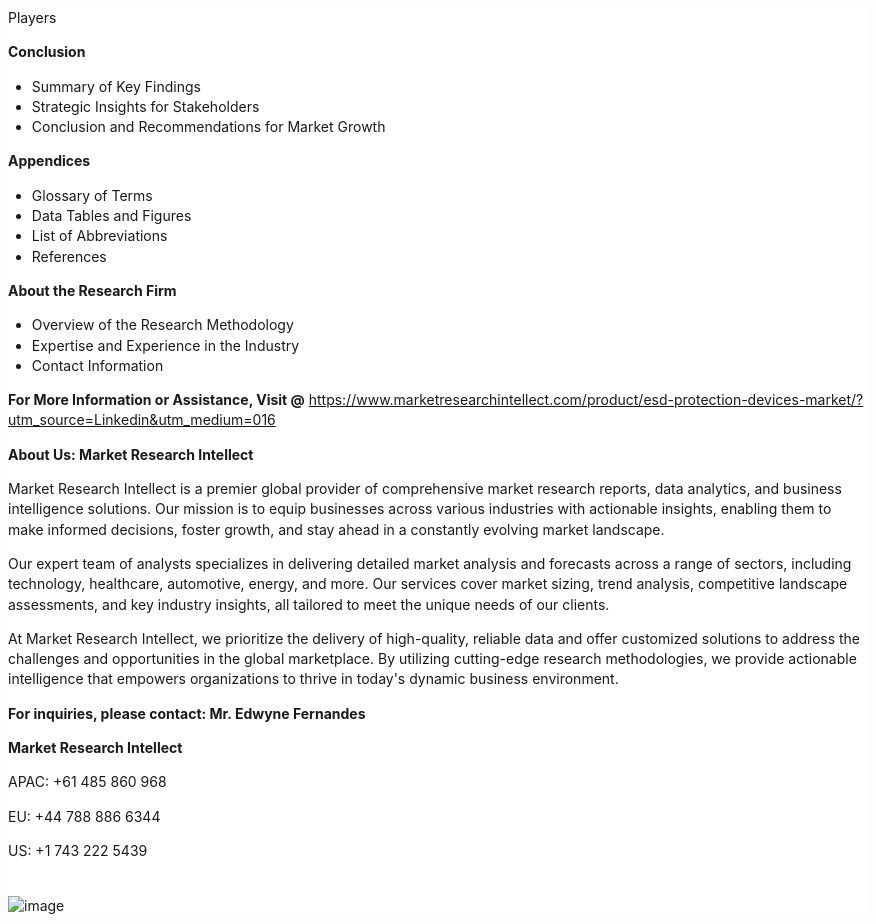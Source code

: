 Players</li></ul><p><strong>Conclusion</strong></p><ul><li>Summary of Key Findings</li><li>Strategic Insights for Stakeholders</li><li>Conclusion and Recommendations for Market Growth</li></ul><p><strong>Appendices</strong></p><ul><li>Glossary of Terms</li><li>Data Tables and Figures</li><li>List of Abbreviations</li><li>References</li></ul><p><strong>About the Research Firm</strong></p><ul><li>Overview of the Research Methodology</li><li>Expertise and Experience in the Industry</li><li>Contact Information</li></ul></div><div class="article-main__content" data-test-id="publishing-text-block"><p><span class="font-[700]"><strong>For More Information or Assistance, Visit @</strong>&nbsp;<a href="https://www.marketresearchintellect.com/product/esd-protection-devices-market/?utm_source=Linkedin&utm_medium=016">https://www.marketresearchintellect.com/product/esd-protection-devices-market/?utm_source=Linkedin&utm_medium=016</a></span></p><p><strong>About Us: Market Research Intellect</strong></p><p>Market Research Intellect is a premier global provider of comprehensive market research reports, data analytics, and business intelligence solutions. Our mission is to equip businesses across various industries with actionable insights, enabling them to make informed decisions, foster growth, and stay ahead in a constantly evolving market landscape.</p><p>Our expert team of analysts specializes in delivering detailed market analysis and forecasts across a range of sectors, including technology, healthcare, automotive, energy, and more. Our services cover market sizing, trend analysis, competitive landscape assessments, and key industry insights, all tailored to meet the unique needs of our clients.</p><p>At Market Research Intellect, we prioritize the delivery of high-quality, reliable data and offer customized solutions to address the challenges and opportunities in the global marketplace. By utilizing cutting-edge research methodologies, we provide actionable intelligence that empowers organizations to thrive in today's dynamic business environment.</p><p><strong>For inquiries, please contact: Mr. Edwyne Fernandes</strong></p><p><strong>Market Research Intellect</strong></p><p>APAC: +61 485 860 968</p><p>EU: +44 788 886 6344</p><p>US: +1 743 222 5439</p></div><div class="article-main__content" data-test-id="publishing-text-block">&nbsp;</div>
![image](https://github.com/user-attachments/assets/c696ac22-634c-43d0-9f8d-25d9852d6496)
